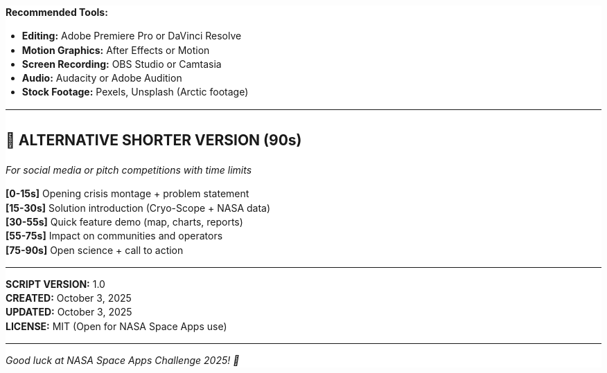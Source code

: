 **Recommended Tools:**
- **Editing:** Adobe Premiere Pro or DaVinci Resolve
- **Motion Graphics:** After Effects or Motion
- **Screen Recording:** OBS Studio or Camtasia
- **Audio:** Audacity or Adobe Audition
- **Stock Footage:** Pexels, Unsplash (Arctic footage)

---

## 🎤 ALTERNATIVE SHORTER VERSION (90s)

*For social media or pitch competitions with time limits*

**[0-15s]** Opening crisis montage + problem statement  
**[15-30s]** Solution introduction (Cryo-Scope + NASA data)  
**[30-55s]** Quick feature demo (map, charts, reports)  
**[55-75s]** Impact on communities and operators  
**[75-90s]** Open science + call to action

---

**SCRIPT VERSION:** 1.0  
**CREATED:** October 3, 2025  
**UPDATED:** October 3, 2025  
**LICENSE:** MIT (Open for NASA Space Apps use)

---

*Good luck at NASA Space Apps Challenge 2025! 🚀*
